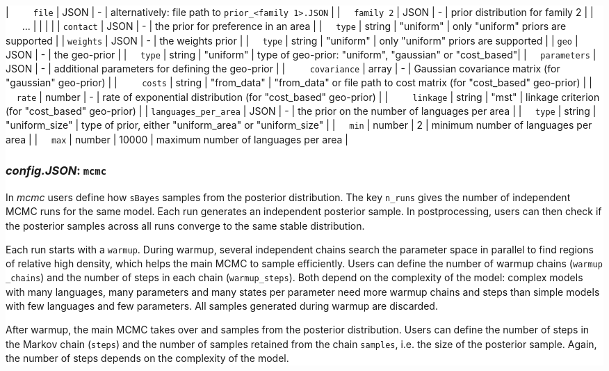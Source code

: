 | &nbsp; &nbsp; &nbsp; &nbsp; `file`       | JSON          | -                 | alternatively: file path to `prior_<family 1>.JSON`   |
| &nbsp; &nbsp; `family 2`                   | JSON          | -                 | prior distribution for family 2                        |
| &nbsp; &nbsp; &nbsp; &nbsp; ...          |               |                   |                                                        |
| `contact`                                    | JSON          | -                 | the prior for preference in an area                    |
| &nbsp; &nbsp; `type`                       | string        | "uniform"         | only "uniform" priors are supported                    |
| `weights`                                    | JSON          | -                 | the weights prior                                      |
| &nbsp; &nbsp; `type`                       | string        | "uniform"         | only "uniform" priors are supported                    |
| `geo`                                        | JSON          | -                 | the geo-prior                                          |
| &nbsp; &nbsp; `type`                       | string        | "uniform"         | type of geo-prior: "uniform", "gaussian" or "cost_based"|
| &nbsp; &nbsp; `parameters`                 | JSON          | -                 | additional parameters for defining the geo-prior       |
| &nbsp; &nbsp; &nbsp; &nbsp; `covariance` | array         | -                 | Gaussian covariance matrix (for "gaussian" geo-prior)  |
| &nbsp; &nbsp; &nbsp; &nbsp; `costs`      | string        | "from_data"       | "from_data" or file path to cost matrix (for "cost_based" geo-prior) |
| &nbsp; &nbsp; &nbsp; &nbsp; `rate`       | number        | -                 | rate of exponential distribution (for "cost_based" geo-prior) |
| &nbsp; &nbsp; &nbsp; &nbsp; `linkage`    | string        | "mst"             | linkage criterion (for "cost_based" geo-prior)         |
| `languages_per_area`                         | JSON          | -                 | the prior on the number of languages per area          |
| &nbsp; &nbsp; `type`                       | string        | "uniform_size"    | type of prior, either "uniform_area" or "uniform_size" |
| &nbsp; &nbsp; `min`                        | number        | 2                 | minimum number of languages per area                   |
| &nbsp; &nbsp; `max`                        | number        | 10000             | maximum number of languages per area                   |


### *config.JSON*: `mcmc`

In *mcmc* users define how `sBayes` samples from the posterior
distribution. The key `n_runs` gives the number of independent MCMC runs
for the same model. Each run generates an independent posterior sample.
In postprocessing, users can then check if the posterior samples across
all runs converge to the same stable distribution.

Each run starts with a `warmup`. During warmup, several independent
chains search the parameter space in parallel to find regions of
relative high density, which helps the main MCMC to sample efficiently.
Users can define the number of warmup chains (`warmup_chains`) and the
number of steps in each chain (`warmup_steps`). Both depend on the
complexity of the model: complex models with many languages, many
parameters and many states per parameter need more warmup chains and
steps than simple models with few languages and few parameters. All
samples generated during warmup are discarded.

After warmup, the main MCMC takes over and samples from the posterior
distribution. Users can define the number of steps in the Markov chain
(`steps`) and the number of samples retained from the chain `samples`,
i.e. the size of the posterior sample. Again, the number of steps
depends on the complexity of the model.

